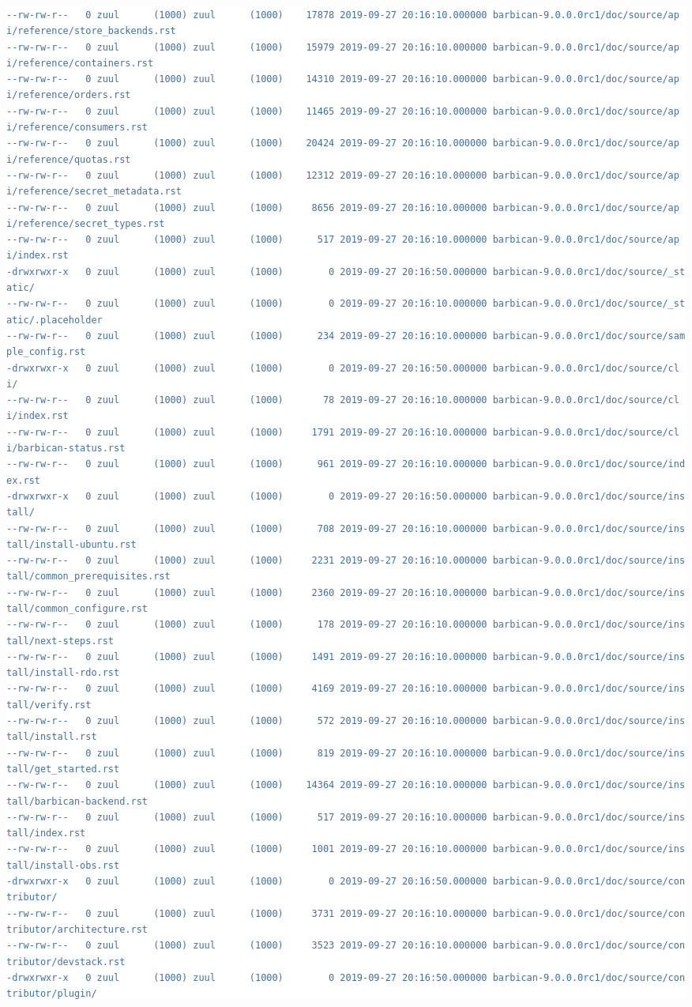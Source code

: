 ```diff
--rw-rw-r--   0 zuul      (1000) zuul      (1000)    17878 2019-09-27 20:16:10.000000 barbican-9.0.0.0rc1/doc/source/api/reference/store_backends.rst
--rw-rw-r--   0 zuul      (1000) zuul      (1000)    15979 2019-09-27 20:16:10.000000 barbican-9.0.0.0rc1/doc/source/api/reference/containers.rst
--rw-rw-r--   0 zuul      (1000) zuul      (1000)    14310 2019-09-27 20:16:10.000000 barbican-9.0.0.0rc1/doc/source/api/reference/orders.rst
--rw-rw-r--   0 zuul      (1000) zuul      (1000)    11465 2019-09-27 20:16:10.000000 barbican-9.0.0.0rc1/doc/source/api/reference/consumers.rst
--rw-rw-r--   0 zuul      (1000) zuul      (1000)    20424 2019-09-27 20:16:10.000000 barbican-9.0.0.0rc1/doc/source/api/reference/quotas.rst
--rw-rw-r--   0 zuul      (1000) zuul      (1000)    12312 2019-09-27 20:16:10.000000 barbican-9.0.0.0rc1/doc/source/api/reference/secret_metadata.rst
--rw-rw-r--   0 zuul      (1000) zuul      (1000)     8656 2019-09-27 20:16:10.000000 barbican-9.0.0.0rc1/doc/source/api/reference/secret_types.rst
--rw-rw-r--   0 zuul      (1000) zuul      (1000)      517 2019-09-27 20:16:10.000000 barbican-9.0.0.0rc1/doc/source/api/index.rst
-drwxrwxr-x   0 zuul      (1000) zuul      (1000)        0 2019-09-27 20:16:50.000000 barbican-9.0.0.0rc1/doc/source/_static/
--rw-rw-r--   0 zuul      (1000) zuul      (1000)        0 2019-09-27 20:16:10.000000 barbican-9.0.0.0rc1/doc/source/_static/.placeholder
--rw-rw-r--   0 zuul      (1000) zuul      (1000)      234 2019-09-27 20:16:10.000000 barbican-9.0.0.0rc1/doc/source/sample_config.rst
-drwxrwxr-x   0 zuul      (1000) zuul      (1000)        0 2019-09-27 20:16:50.000000 barbican-9.0.0.0rc1/doc/source/cli/
--rw-rw-r--   0 zuul      (1000) zuul      (1000)       78 2019-09-27 20:16:10.000000 barbican-9.0.0.0rc1/doc/source/cli/index.rst
--rw-rw-r--   0 zuul      (1000) zuul      (1000)     1791 2019-09-27 20:16:10.000000 barbican-9.0.0.0rc1/doc/source/cli/barbican-status.rst
--rw-rw-r--   0 zuul      (1000) zuul      (1000)      961 2019-09-27 20:16:10.000000 barbican-9.0.0.0rc1/doc/source/index.rst
-drwxrwxr-x   0 zuul      (1000) zuul      (1000)        0 2019-09-27 20:16:50.000000 barbican-9.0.0.0rc1/doc/source/install/
--rw-rw-r--   0 zuul      (1000) zuul      (1000)      708 2019-09-27 20:16:10.000000 barbican-9.0.0.0rc1/doc/source/install/install-ubuntu.rst
--rw-rw-r--   0 zuul      (1000) zuul      (1000)     2231 2019-09-27 20:16:10.000000 barbican-9.0.0.0rc1/doc/source/install/common_prerequisites.rst
--rw-rw-r--   0 zuul      (1000) zuul      (1000)     2360 2019-09-27 20:16:10.000000 barbican-9.0.0.0rc1/doc/source/install/common_configure.rst
--rw-rw-r--   0 zuul      (1000) zuul      (1000)      178 2019-09-27 20:16:10.000000 barbican-9.0.0.0rc1/doc/source/install/next-steps.rst
--rw-rw-r--   0 zuul      (1000) zuul      (1000)     1491 2019-09-27 20:16:10.000000 barbican-9.0.0.0rc1/doc/source/install/install-rdo.rst
--rw-rw-r--   0 zuul      (1000) zuul      (1000)     4169 2019-09-27 20:16:10.000000 barbican-9.0.0.0rc1/doc/source/install/verify.rst
--rw-rw-r--   0 zuul      (1000) zuul      (1000)      572 2019-09-27 20:16:10.000000 barbican-9.0.0.0rc1/doc/source/install/install.rst
--rw-rw-r--   0 zuul      (1000) zuul      (1000)      819 2019-09-27 20:16:10.000000 barbican-9.0.0.0rc1/doc/source/install/get_started.rst
--rw-rw-r--   0 zuul      (1000) zuul      (1000)    14364 2019-09-27 20:16:10.000000 barbican-9.0.0.0rc1/doc/source/install/barbican-backend.rst
--rw-rw-r--   0 zuul      (1000) zuul      (1000)      517 2019-09-27 20:16:10.000000 barbican-9.0.0.0rc1/doc/source/install/index.rst
--rw-rw-r--   0 zuul      (1000) zuul      (1000)     1001 2019-09-27 20:16:10.000000 barbican-9.0.0.0rc1/doc/source/install/install-obs.rst
-drwxrwxr-x   0 zuul      (1000) zuul      (1000)        0 2019-09-27 20:16:50.000000 barbican-9.0.0.0rc1/doc/source/contributor/
--rw-rw-r--   0 zuul      (1000) zuul      (1000)     3731 2019-09-27 20:16:10.000000 barbican-9.0.0.0rc1/doc/source/contributor/architecture.rst
--rw-rw-r--   0 zuul      (1000) zuul      (1000)     3523 2019-09-27 20:16:10.000000 barbican-9.0.0.0rc1/doc/source/contributor/devstack.rst
-drwxrwxr-x   0 zuul      (1000) zuul      (1000)        0 2019-09-27 20:16:50.000000 barbican-9.0.0.0rc1/doc/source/contributor/plugin/
```